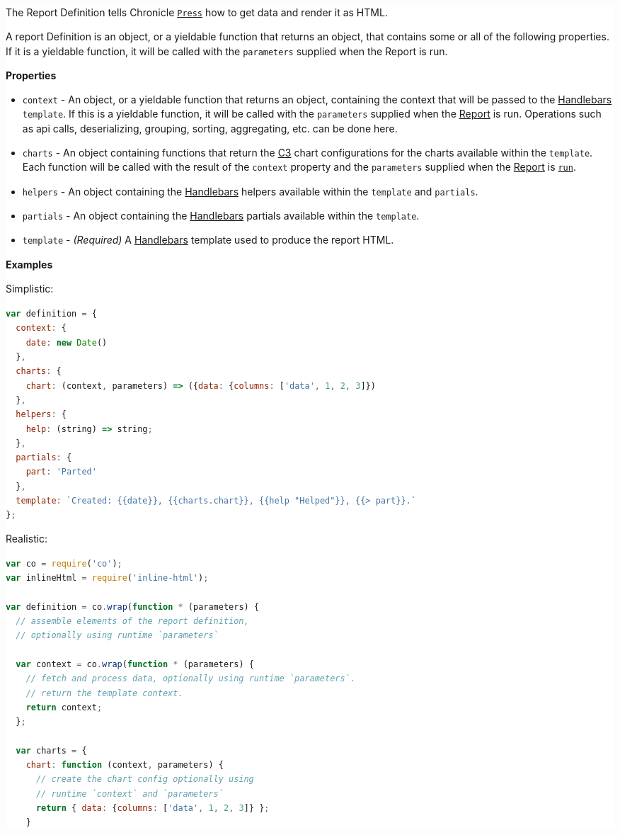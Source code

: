 The Report Definition tells Chronicle [`Press`](#press) how to get data and render it as HTML.

A report Definition is an object, or a yieldable function that returns an object, that contains some or all of the following properties. If it is a yieldable function, it will be called with the `parameters` supplied when the Report is run.

__Properties__

- `context` - An object, or a yieldable function that returns an object, containing the context that will be passed to the [Handlebars](http://handlebarsjs.com/) `template`. If this is a yieldable function, it will be called with the `parameters` supplied when the [Report](#report) is run. Operations such as api calls, deserializing, grouping, sorting, aggregating, etc. can be done here.

- `charts` - An object containing functions that return the [C3](http://c3js.org/) chart configurations for the charts available within the `template`. Each function will be called with the result of the `context` property and the `parameters` supplied when the [Report](#report) is [`run`](#run).

- `helpers` - An object containing the [Handlebars](http://handlebarsjs.com/) helpers available within the `template` and `partials`.

- `partials` - An object containing the [Handlebars](http://handlebarsjs.com/) partials available within the `template`.

- `template` - _(Required)_ A [Handlebars](http://handlebarsjs.com/) template used to produce the report HTML.

__Examples__

Simplistic:

```js
var definition = {
  context: {
    date: new Date()
  },
  charts: {
    chart: (context, parameters) => ({data: {columns: ['data', 1, 2, 3]})
  },
  helpers: {
    help: (string) => string;
  },
  partials: {
    part: 'Parted'
  },
  template: `Created: {{date}}, {{charts.chart}}, {{help "Helped"}}, {{> part}}.`
};
```

Realistic:

```js
var co = require('co');
var inlineHtml = require('inline-html');

var definition = co.wrap(function * (parameters) {
  // assemble elements of the report definition,
  // optionally using runtime `parameters`

  var context = co.wrap(function * (parameters) {
    // fetch and process data, optionally using runtime `parameters`.
    // return the template context.
    return context;
  };

  var charts = {
    chart: function (context, parameters) {
      // create the chart config optionally using
      // runtime `context` and `parameters`
      return { data: {columns: ['data', 1, 2, 3]} };
    }
```